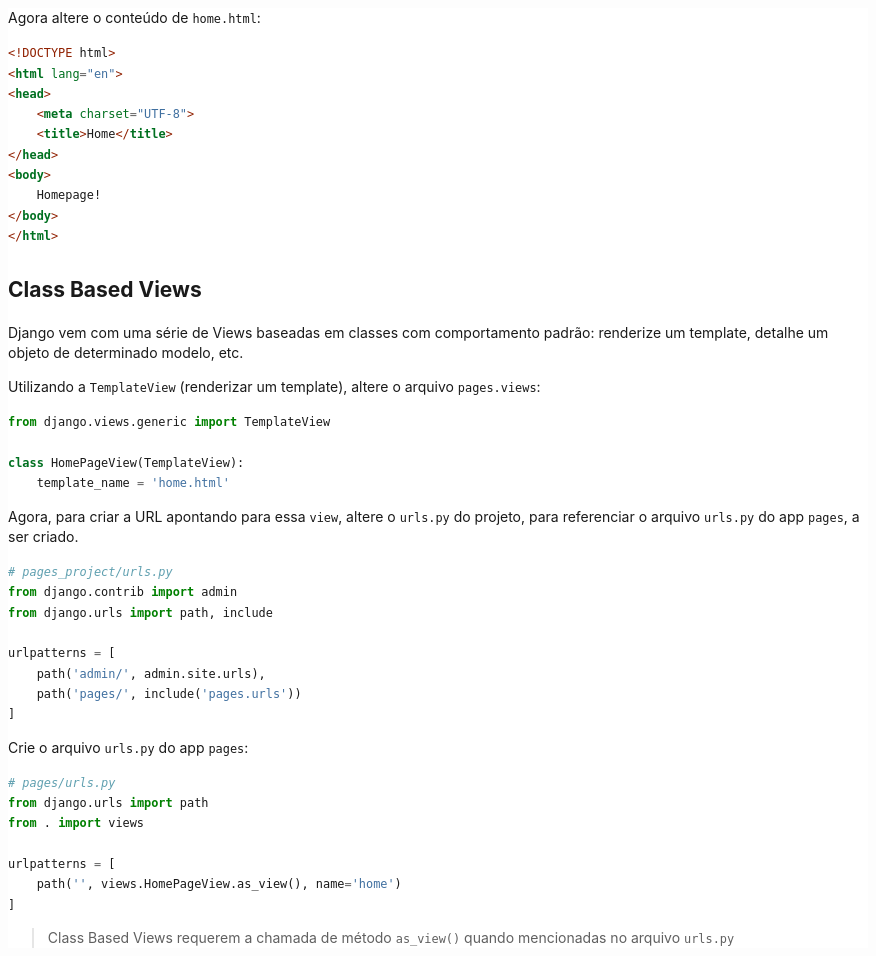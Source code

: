 Agora altere o conteúdo de `home.html`:

```html
<!DOCTYPE html>
<html lang="en">
<head>
    <meta charset="UTF-8">
    <title>Home</title>
</head>
<body>
    Homepage!
</body>
</html>
```

## Class Based Views

Django vem com uma série de Views baseadas em classes com comportamento padrão: renderize um template, detalhe um objeto de determinado modelo, etc.

Utilizando a `TemplateView` (renderizar um template), altere o arquivo `pages.views`:

```python
from django.views.generic import TemplateView

class HomePageView(TemplateView):
    template_name = 'home.html'
```

Agora, para criar a URL apontando para essa `view`, altere o `urls.py` do projeto, para referenciar o arquivo `urls.py` do app `pages`, a ser criado.

```python
# pages_project/urls.py
from django.contrib import admin
from django.urls import path, include

urlpatterns = [
    path('admin/', admin.site.urls),
    path('pages/', include('pages.urls'))
]
```

Crie o arquivo `urls.py` do app `pages`:

```python
# pages/urls.py
from django.urls import path
from . import views

urlpatterns = [
    path('', views.HomePageView.as_view(), name='home')
]
```

> Class Based Views requerem a chamada de método `as_view()` quando mencionadas no arquivo `urls.py`

